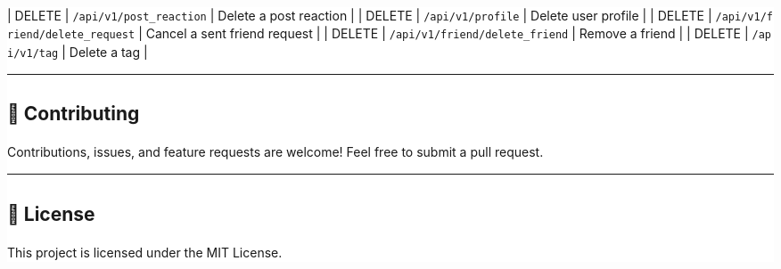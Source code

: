 | DELETE | `/api/v1/post_reaction`                | Delete a post reaction                       |
| DELETE | `/api/v1/profile`                      | Delete user profile                          |
| DELETE | `/api/v1/friend/delete_request`        | Cancel a sent friend request                 |
| DELETE | `/api/v1/friend/delete_friend`         | Remove a friend                              |
| DELETE | `/api/v1/tag`                          | Delete a tag                                 |

---

## 🤝 Contributing
Contributions, issues, and feature requests are welcome! Feel free to submit a pull request.

---

## 📜 License
This project is licensed under the MIT License.
